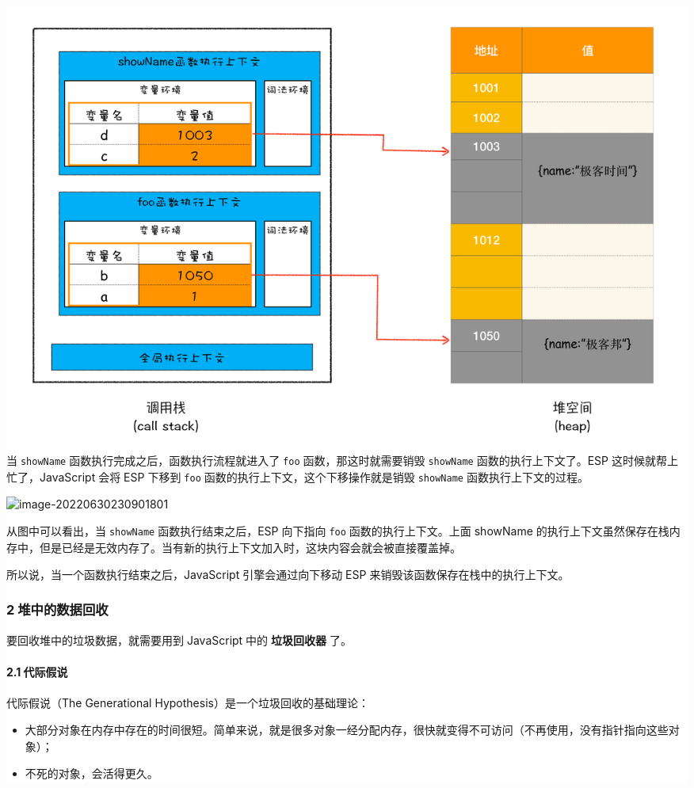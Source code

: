 ![image-20220630230856439](images/02%E5%AD%98%E5%82%A8%E6%9C%BA%E5%88%B6.assets/image-20220630230856439.png)

当 `showName` 函数执行完成之后，函数执行流程就进入了 `foo` 函数，那这时就需要销毁 `showName` 函数的执行上下文了。ESP 这时候就帮上忙了，JavaScript 会将 ESP 下移到 `foo` 函数的执行上下文，这个下移操作就是销毁 `showName` 函数执行上下文的过程。

![image-20220630230901801](images/02%E5%AD%98%E5%82%A8%E6%9C%BA%E5%88%B6.assets/image-20220630230901801.png)

从图中可以看出，当 `showName` 函数执行结束之后，ESP 向下指向 `foo` 函数的执行上下文。上面 showName 的执行上下文虽然保存在栈内存中，但是已经是无效内存了。当有新的执行上下文加入时，这块内容会就会被直接覆盖掉。

所以说，当一个函数执行结束之后，JavaScript 引擎会通过向下移动 ESP 来销毁该函数保存在栈中的执行上下文。



### 2 堆中的数据回收

要回收堆中的垃圾数据，就需要用到 JavaScript 中的 **垃圾回收器** 了。



#### 2.1 代际假说

代际假说（The Generational Hypothesis）是一个垃圾回收的基础理论：

-   大部分对象在内存中存在的时间很短。简单来说，就是很多对象一经分配内存，很快就变得不可访问（不再使用，没有指针指向这些对象）；

-   不死的对象，会活得更久。
